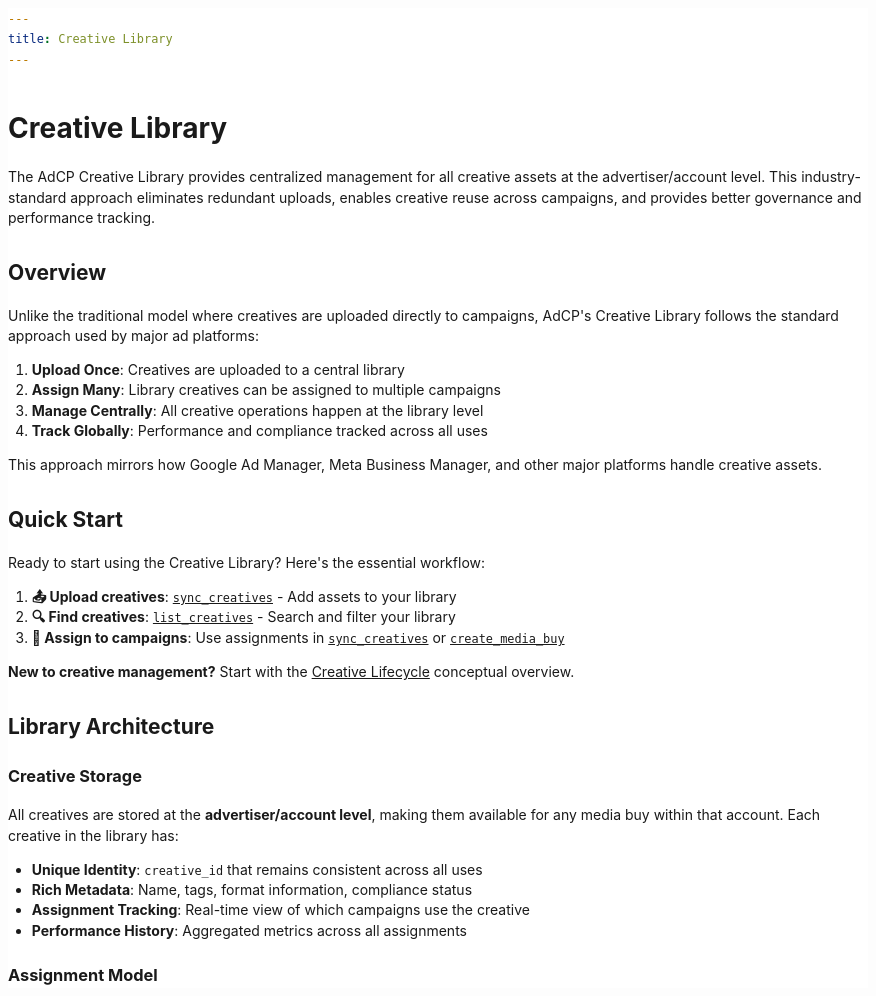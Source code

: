 ```yaml
---
title: Creative Library
---
```


# Creative Library

The AdCP Creative Library provides centralized management for all creative assets at the advertiser/account level. This industry-standard approach eliminates redundant uploads, enables creative reuse across campaigns, and provides better governance and performance tracking.

## Overview

Unlike the traditional model where creatives are uploaded directly to campaigns, AdCP's Creative Library follows the standard approach used by major ad platforms:

1. **Upload Once**: Creatives are uploaded to a central library
2. **Assign Many**: Library creatives can be assigned to multiple campaigns
3. **Manage Centrally**: All creative operations happen at the library level
4. **Track Globally**: Performance and compliance tracked across all uses

This approach mirrors how Google Ad Manager, Meta Business Manager, and other major platforms handle creative assets.

## Quick Start

Ready to start using the Creative Library? Here's the essential workflow:

1. **📤 Upload creatives**: [`sync_creatives`](./tasks/sync_creatives) - Add assets to your library
2. **🔍 Find creatives**: [`list_creatives`](./tasks/list_creatives) - Search and filter your library  
3. **🎯 Assign to campaigns**: Use assignments in [`sync_creatives`](./tasks/sync_creatives) or [`create_media_buy`](./tasks/create_media_buy)

**New to creative management?** Start with the [Creative Lifecycle](./creative-lifecycle) conceptual overview.

## Library Architecture

### Creative Storage

All creatives are stored at the **advertiser/account level**, making them available for any media buy within that account. Each creative in the library has:

- **Unique Identity**: `creative_id` that remains consistent across all uses
- **Rich Metadata**: Name, tags, format information, compliance status
- **Assignment Tracking**: Real-time view of which campaigns use the creative
- **Performance History**: Aggregated metrics across all assignments

### Assignment Model
